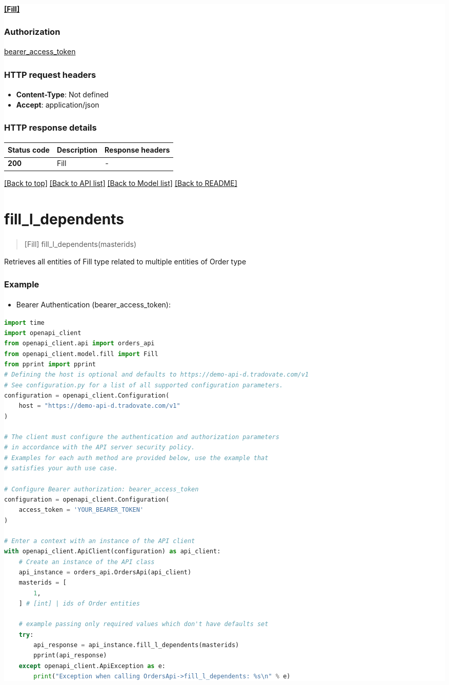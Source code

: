 [**[Fill]**](Fill.md)

### Authorization

[bearer_access_token](../README.md#bearer_access_token)

### HTTP request headers

 - **Content-Type**: Not defined
 - **Accept**: application/json

### HTTP response details
| Status code | Description | Response headers |
|-------------|-------------|------------------|
**200** | Fill |  -  |

[[Back to top]](#) [[Back to API list]](../README.md#documentation-for-api-endpoints) [[Back to Model list]](../README.md#documentation-for-models) [[Back to README]](../README.md)

# **fill_l_dependents**
> [Fill] fill_l_dependents(masterids)



Retrieves all entities of Fill type related to multiple entities of Order type

### Example

* Bearer Authentication (bearer_access_token):
```python
import time
import openapi_client
from openapi_client.api import orders_api
from openapi_client.model.fill import Fill
from pprint import pprint
# Defining the host is optional and defaults to https://demo-api-d.tradovate.com/v1
# See configuration.py for a list of all supported configuration parameters.
configuration = openapi_client.Configuration(
    host = "https://demo-api-d.tradovate.com/v1"
)

# The client must configure the authentication and authorization parameters
# in accordance with the API server security policy.
# Examples for each auth method are provided below, use the example that
# satisfies your auth use case.

# Configure Bearer authorization: bearer_access_token
configuration = openapi_client.Configuration(
    access_token = 'YOUR_BEARER_TOKEN'
)

# Enter a context with an instance of the API client
with openapi_client.ApiClient(configuration) as api_client:
    # Create an instance of the API class
    api_instance = orders_api.OrdersApi(api_client)
    masterids = [
        1,
    ] # [int] | ids of Order entities

    # example passing only required values which don't have defaults set
    try:
        api_response = api_instance.fill_l_dependents(masterids)
        pprint(api_response)
    except openapi_client.ApiException as e:
        print("Exception when calling OrdersApi->fill_l_dependents: %s\n" % e)
```